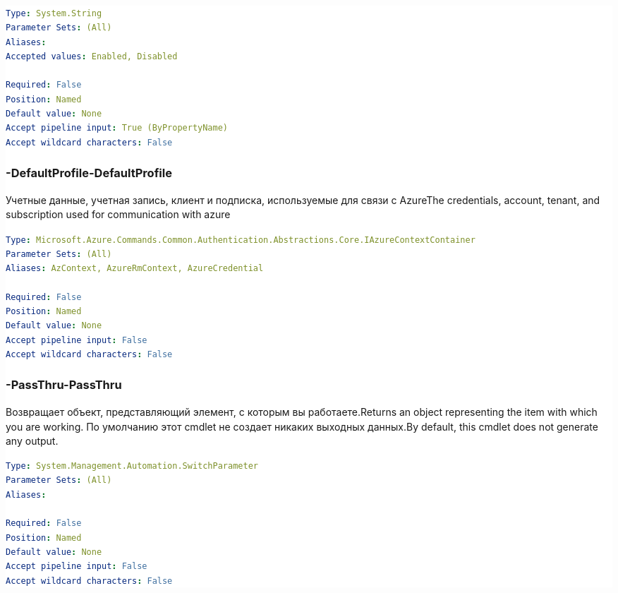```yaml
Type: System.String
Parameter Sets: (All)
Aliases:
Accepted values: Enabled, Disabled

Required: False
Position: Named
Default value: None
Accept pipeline input: True (ByPropertyName)
Accept wildcard characters: False
```

### <span data-ttu-id="53415-123">-DefaultProfile</span><span class="sxs-lookup"><span data-stu-id="53415-123">-DefaultProfile</span></span>
<span data-ttu-id="53415-124">Учетные данные, учетная запись, клиент и подписка, используемые для связи с Azure</span><span class="sxs-lookup"><span data-stu-id="53415-124">The credentials, account, tenant, and subscription used for communication with azure</span></span>

```yaml
Type: Microsoft.Azure.Commands.Common.Authentication.Abstractions.Core.IAzureContextContainer
Parameter Sets: (All)
Aliases: AzContext, AzureRmContext, AzureCredential

Required: False
Position: Named
Default value: None
Accept pipeline input: False
Accept wildcard characters: False
```

### <span data-ttu-id="53415-125">-PassThru</span><span class="sxs-lookup"><span data-stu-id="53415-125">-PassThru</span></span>
<span data-ttu-id="53415-126">Возвращает объект, представляющий элемент, с которым вы работаете.</span><span class="sxs-lookup"><span data-stu-id="53415-126">Returns an object representing the item with which you are working.</span></span>
<span data-ttu-id="53415-127">По умолчанию этот cmdlet не создает никаких выходных данных.</span><span class="sxs-lookup"><span data-stu-id="53415-127">By default, this cmdlet does not generate any output.</span></span>

```yaml
Type: System.Management.Automation.SwitchParameter
Parameter Sets: (All)
Aliases:

Required: False
Position: Named
Default value: None
Accept pipeline input: False
Accept wildcard characters: False
```
